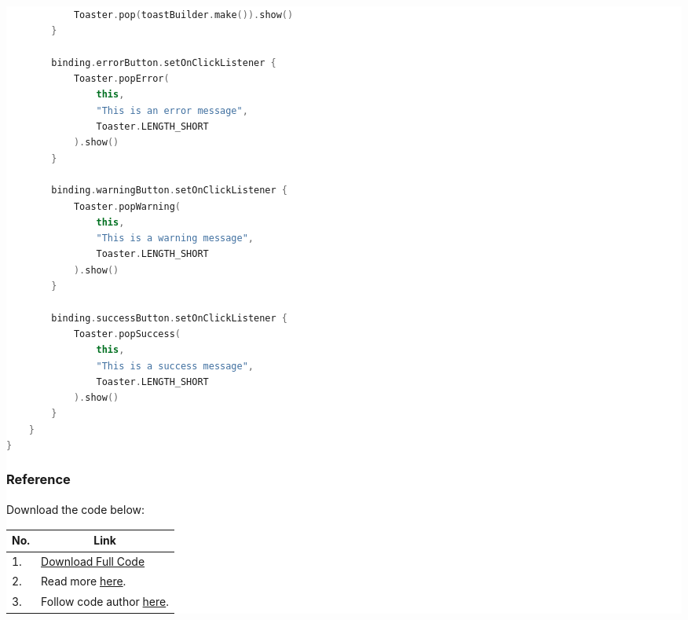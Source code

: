 ```kotlin
            Toaster.pop(toastBuilder.make()).show()
        }

        binding.errorButton.setOnClickListener {
            Toaster.popError(
                this,
                "This is an error message",
                Toaster.LENGTH_SHORT
            ).show()
        }

        binding.warningButton.setOnClickListener {
            Toaster.popWarning(
                this,
                "This is a warning message",
                Toaster.LENGTH_SHORT
            ).show()
        }

        binding.successButton.setOnClickListener {
            Toaster.popSuccess(
                this,
                "This is a success message",
                Toaster.LENGTH_SHORT
            ).show()
        }
    }
}

```

### Reference

Download the code below:

|No.|Link|
|--|---|
|1.|[Download Full Code](https://github.com/developingdeveloper-tech/toaster-android/archive/refs/heads/main.zip)|
|2.|Read more [here](https://github.com/developingdeveloper-tech/toaster-android).|
|3.|Follow code author [here](https://github.com/developingdeveloper-tech).|
